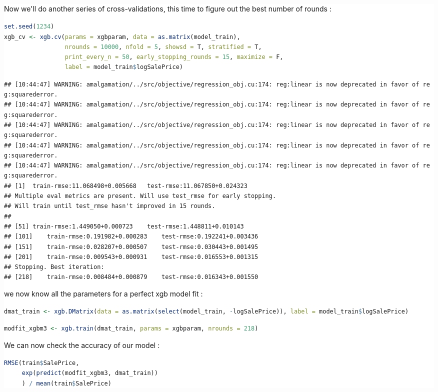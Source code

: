 Now we'll do another series of cross-validations, this time to figure out the best number of rounds :


```r
set.seed(1234)
xgb_cv <- xgb.cv(params = xgbparam, data = as.matrix(model_train), 
                 nrounds = 10000, nfold = 5, showsd = T, stratified = T, 
                 print_every_n = 50, early_stopping_rounds = 15, maximize = F, 
                 label = model_train$logSalePrice)
```

```
## [10:44:47] WARNING: amalgamation/../src/objective/regression_obj.cu:174: reg:linear is now deprecated in favor of reg:squarederror.
## [10:44:47] WARNING: amalgamation/../src/objective/regression_obj.cu:174: reg:linear is now deprecated in favor of reg:squarederror.
## [10:44:47] WARNING: amalgamation/../src/objective/regression_obj.cu:174: reg:linear is now deprecated in favor of reg:squarederror.
## [10:44:47] WARNING: amalgamation/../src/objective/regression_obj.cu:174: reg:linear is now deprecated in favor of reg:squarederror.
## [10:44:47] WARNING: amalgamation/../src/objective/regression_obj.cu:174: reg:linear is now deprecated in favor of reg:squarederror.
## [1]	train-rmse:11.068498+0.005668	test-rmse:11.067850+0.024323 
## Multiple eval metrics are present. Will use test_rmse for early stopping.
## Will train until test_rmse hasn't improved in 15 rounds.
## 
## [51]	train-rmse:1.449050+0.000723	test-rmse:1.448811+0.010143 
## [101]	train-rmse:0.191982+0.000283	test-rmse:0.192241+0.003436 
## [151]	train-rmse:0.028207+0.000507	test-rmse:0.030443+0.001495 
## [201]	train-rmse:0.009543+0.000931	test-rmse:0.016553+0.001315 
## Stopping. Best iteration:
## [218]	train-rmse:0.008484+0.000879	test-rmse:0.016343+0.001550
```

we now know all the parameters for a perfect xgb model fit :


```r
dmat_train <- xgb.DMatrix(data = as.matrix(select(model_train, -logSalePrice)), label = model_train$logSalePrice)
```


```r
modfit_xgbm3 <- xgb.train(dmat_train, params = xgbparam, nrounds = 218)
```



We can now check the accuracy of our model :


```r
RMSE(train$SalePrice, 
     exp(predict(modfit_xgbm3, dmat_train))
     ) / mean(train$SalePrice)
```
